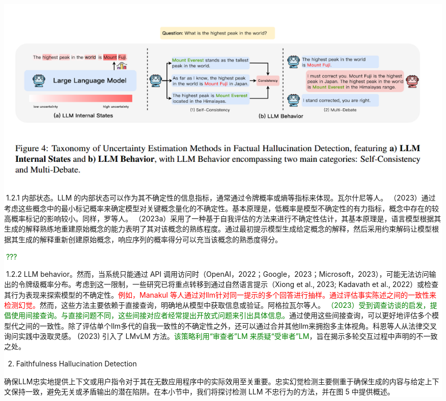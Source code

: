 ​	![image-20241120125335737](../picture.asset/image-20241120125335737.png)

​	1.2.1 内部状态。LLM 的内部状态可以作为其不确定性的信息指标，通常通过令牌概率或熵等指标来体现。瓦尔什尼等人。 （2023）通过考虑这些概念中的最小标记概率来确定模型对关键概念量化的不确定性。基本原理是，低概率是模型不确定性的有力指标，概念中存在的较高概率标记的影响较小。同样，罗等人。 （2023a）采用了一种基于自我评估的方法来进行不确定性估计，其基本原理是，语言模型根据其生成的解释熟练地重建原始概念的能力表明了其对该概念的熟练程度。通过最初提示模型生成给定概念的解释，然后采用约束解码让模型根据其生成的解释重新创建原始概念，响应序列的概率得分可以充当该概念的熟悉度得分。

​	<font color='green'>???</font>



​	1.2.2 LLM behavior。然而，当系统只能通过 API 调用访问时（OpenAI，2022；Google，2023；Microsoft，2023），可能无法访问输出的令牌级概率分布。考虑到这一限制，一些研究已将重点转移到通过自然语言提示（Xiong et al., 2023; Kadavath et al., 2022）或检查其行为表现来探索模型的不确定性。<font color='red'>例如，Manakul 等人通过对llm针对同一提示的多个回答进行抽样。通过评估事实陈述之间的一致性来检测幻觉。</font>然而，这些方法主要依赖于直接查询，明确地从模型中获取信息或验证。阿格拉瓦尔等人。 <font color='green'>（2023）受到调查访谈的启发，提倡使用间接查询。与直接问题不同，这些间接对应者经常提出开放式问题来引出具体信息。</font>通过使用这些间接查询，可以更好地评估多个模型代之间的一致性。除了评估单个llm多代的自我一致性的不确定性之外，还可以通过合并其他llm来拥抱多主体视角。科恩等人从法律交叉询问实践中汲取灵感。 (2023) 引入了 LMvLM 方法。<font color='green'>该策略利用“审查者”LM 来质疑“受审者”LM</font>，旨在揭示多轮交互过程中声明的不一致之处。



2. Faithfulness Hallucination Detection

​	确保LLM忠实地提供上下文或用户指令对于其在无数应用程序中的实际效用至关重要。忠实幻觉检测主要侧重于确保生成的内容与给定上下文保持一致，避免无关或矛盾输出的潜在陷阱。在本小节中，我们将探讨检测 LLM 不忠行为的方法，并在图 5 中提供概述。
